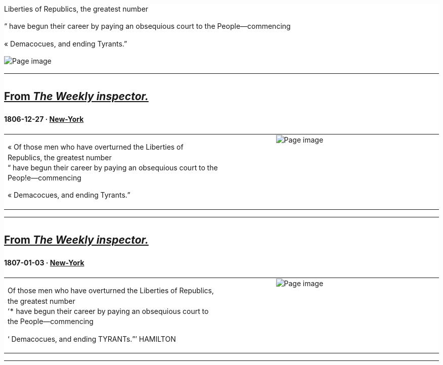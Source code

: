 Liberties of Republics, the greatest number  
  
“ have begun their career by paying an obsequious court to the People—commencing  
  
« Demacocues, and ending Tyrants.”
</td><td style="width: 50%; max-height: 75%; margin: auto; display: block;">
<img alt="Page image" src="https://iiif.archive.org/image/iiif/2/sim_weekly-inspector_1806-12-20_1_17%2Fsim_weekly-inspector_1806-12-20_1_17_jp2.zip%2Fsim_weekly-inspector_1806-12-20_1_17_jp2%2Fsim_weekly-inspector_1806-12-20_1_17_0000.jp2/pct:6.038703660526929,21.322639225181597,65.53975285614362,4.963680387409201/600,/0/default.jpg"/>
</td>
</tr></table>

---

## [From _The Weekly inspector._](https://archive.org/details/sim_weekly-inspector_1806-12-27_1_18/page/n0/mode/1up?view=theater)

#### 1806-12-27 &middot; [New-York](http://dbpedia.org/resource/New_York_City)

<table style="width: 100%;"><tr><td style="width: 50%">

  
« Of those men who have overturned the Liberties of Republics, the greatest number  
“ have begun their career by paying an obsequious court to the Peop!e—commencing  
  
« Demacocues, and ending Tyrants.”
</td><td style="width: 50%; max-height: 75%; margin: auto; display: block;">
<img alt="Page image" src="https://iiif.archive.org/image/iiif/2/sim_weekly-inspector_1806-12-27_1_18%2Fsim_weekly-inspector_1806-12-27_1_18_jp2.zip%2Fsim_weekly-inspector_1806-12-27_1_18_jp2%2Fsim_weekly-inspector_1806-12-27_1_18_0000.jp2/pct:6.248542783865703,20.15738498789346,65.42317556539986,3.722760290556901/600,/0/default.jpg"/>
</td>
</tr></table>

---

## [From _The Weekly inspector._](https://archive.org/details/sim_weekly-inspector_1807-01-03_1_19/page/n0/mode/1up?view=theater)

#### 1807-01-03 &middot; [New-York](http://dbpedia.org/resource/New_York_City)

<table style="width: 100%;"><tr><td style="width: 50%">

  
  
Of those men who have overturned the Liberties of Republics, the greatest number  
‘* have begun their career by paying an obsequious court to the People—commencing  
  
  
  
  
  
  
  
‘ Demacocues, and ending TYRANTs.”’ HAMILTON
</td><td style="width: 50%; max-height: 75%; margin: auto; display: block;">
<img alt="Page image" src="https://iiif.archive.org/image/iiif/2/sim_weekly-inspector_1807-01-03_1_19%2Fsim_weekly-inspector_1807-01-03_1_19_jp2.zip%2Fsim_weekly-inspector_1807-01-03_1_19_jp2%2Fsim_weekly-inspector_1807-01-03_1_19_0000.jp2/pct:12.754970307255357,18.68734335839599,74.07694293829073,3.9630325814536342/600,/0/default.jpg"/>
</td>
</tr></table>

---
